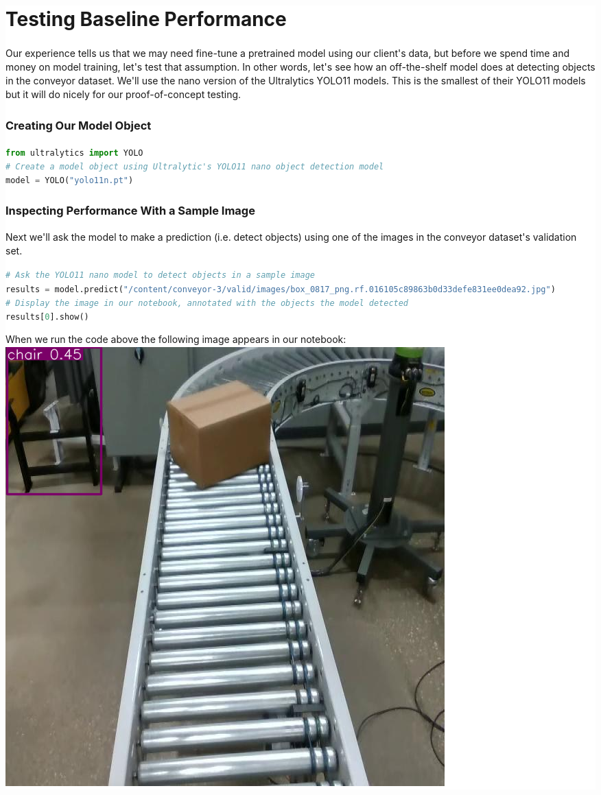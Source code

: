 
# Testing Baseline Performance <a name="baseline-performance"></a>
Our experience tells us that we may need fine-tune a pretrained model using our client's data, but before we spend time and money on model training, let's test that assumption. In other words, let's see how an off-the-shelf model does at detecting objects in the conveyor dataset. We'll use the nano version of the Ultralytics YOLO11 models. This is the smallest of their YOLO11 models but it will do nicely for our proof-of-concept testing.

### Creating Our Model Object
```python
from ultralytics import YOLO
# Create a model object using Ultralytic's YOLO11 nano object detection model
model = YOLO("yolo11n.pt")
```
### Inspecting Performance With a Sample Image
Next we'll ask the model to make a prediction (i.e. detect objects) using one of the images in the conveyor dataset's validation set.

```python
# Ask the YOLO11 nano model to detect objects in a sample image
results = model.predict("/content/conveyor-3/valid/images/box_0817_png.rf.016105c89863b0d33defe831ee0dea92.jpg")
# Display the image in our notebook, annotated with the objects the model detected
results[0].show()
```

When we run the code above the following image appears in our notebook:
![Object detection using baseline model with a sample image](/img/posts/baseline_object_detection_sample.png)
